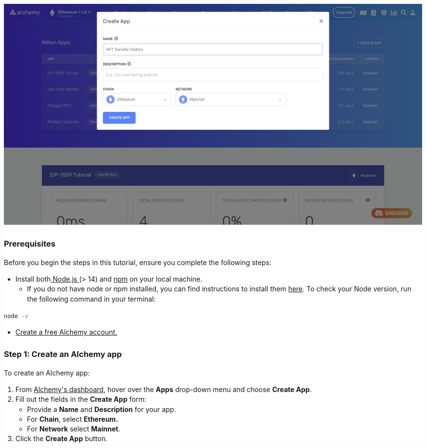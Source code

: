 ![](<../../.gitbook/assets/Screenshot 2022-06-28 at 2.56.30 PM.png>)

### Prerequisites

Before you begin the steps in this tutorial, ensure you complete the following steps:

* Install both[ Node.js ](https://nodejs.org/en/)(> 14) and [npm](https://www.npmjs.com/) on your local machine.&#x20;
  * If you do not have node or npm installed, you can find instructions to install them [here](../../guides/how-to-set-up-core-web3-developer-tools.md). To check your Node version, run the following command in your terminal:

```bash
node -v
```

* [Create a free Alchemy account.](https://alchemy.com/?a=e1a99cf277)

### Step 1: Create an Alchemy app

To create an Alchemy app:

1. From [Alchemy's dashboard](https://dashboard.alchemyapi.io/), hover over the **Apps** drop-down menu and choose **Create App**.
2. Fill out the fields in the **Create App** form:
   * Provide a **Name** and **Description** for your app.&#x20;
   * For **Chain**, select **Ethereum.**&#x20;
   * For **Network** select **Mainnet**.&#x20;
3. Click the **Create App** button.&#x20;
